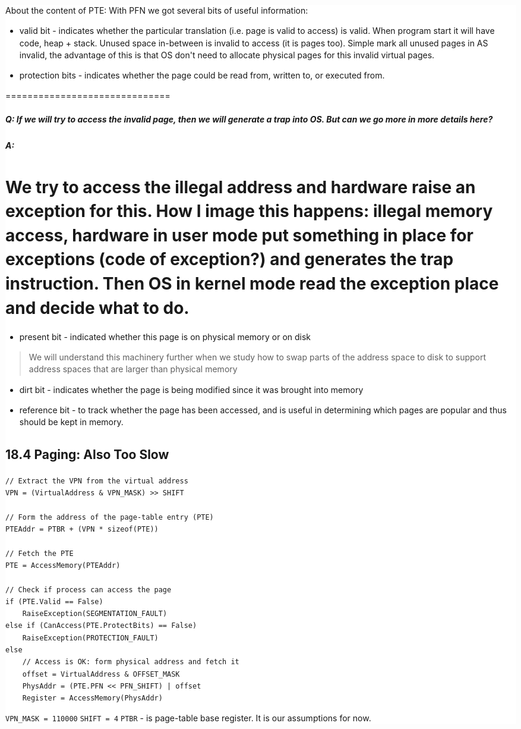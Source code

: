 About the content of PTE:
With PFN we got several bits of useful information:
+ valid bit - indicates whether the particular translation (i.e. page is valid to access) is valid. When program start it will have code, heap + stack. Unused space in-between is invalid to access (it is pages too). Simple mark all unused pages in AS invalid, the advantage of this is that OS don't need to allocate physical pages for this invalid virtual pages.

+ protection bits - indicates whether the page could be read from, written to, or executed from.

==============================
##### Q: If we will try to access the invalid page, then we will generate a trap into OS. But can we go more in more details here?
##### A:
We try to access the illegal address and hardware raise an exception for this. How I image this happens: illegal memory access, hardware in user mode put something in place for exceptions (code of exception?) and generates the trap instruction. Then OS in kernel mode read the exception place and decide what to do.
==============================

+ present bit - indicated whether this page is on physical memory or on disk
> We will understand this machinery further when we study how to swap parts of the address space to disk to support address spaces that are larger than physical memory

+ dirt bit - indicates whether the page is being modified since it was brought into memory

+ reference bit - to track whether the page has been accessed, and is useful in determining which pages are popular and thus should be kept in memory.

## 18.4 Paging: Also Too Slow
```
// Extract the VPN from the virtual address
VPN = (VirtualAddress & VPN_MASK) >> SHIFT

// Form the address of the page-table entry (PTE)
PTEAddr = PTBR + (VPN * sizeof(PTE))

// Fetch the PTE
PTE = AccessMemory(PTEAddr)

// Check if process can access the page
if (PTE.Valid == False)
    RaiseException(SEGMENTATION_FAULT)
else if (CanAccess(PTE.ProtectBits) == False)
    RaiseException(PROTECTION_FAULT)
else
    // Access is OK: form physical address and fetch it
    offset = VirtualAddress & OFFSET_MASK
    PhysAddr = (PTE.PFN << PFN_SHIFT) | offset
    Register = AccessMemory(PhysAddr)
```

`VPN_MASK = 110000`
`SHIFT = 4`
`PTBR` - is page-table base register. It is our assumptions for now.
